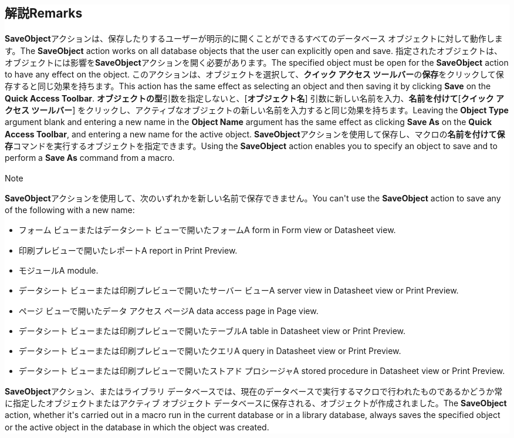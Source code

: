 
## <a name="remarks"></a><span data-ttu-id="ef418-122">解説</span><span class="sxs-lookup"><span data-stu-id="ef418-122">Remarks</span></span>

<span data-ttu-id="ef418-123">**SaveObject**アクションは、保存したりするユーザーが明示的に開くことができるすべてのデータベース オブジェクトに対して動作します。</span><span class="sxs-lookup"><span data-stu-id="ef418-123">The **SaveObject** action works on all database objects that the user can explicitly open and save.</span></span> <span data-ttu-id="ef418-124">指定されたオブジェクトは、オブジェクトには影響を**SaveObject**アクションを開く必要があります。</span><span class="sxs-lookup"><span data-stu-id="ef418-124">The specified object must be open for the **SaveObject** action to have any effect on the object.</span></span> <span data-ttu-id="ef418-125">このアクションは、オブジェクトを選択して、**クイック アクセス ツールバー**の**保存**をクリックして保存すると同じ効果を持ちます。</span><span class="sxs-lookup"><span data-stu-id="ef418-125">This action has the same effect as selecting an object and then saving it by clicking **Save** on the **Quick Access Toolbar**.</span></span> <span data-ttu-id="ef418-126">**オブジェクトの型**引数を指定しないと、[**オブジェクト名**] 引数に新しい名前を入力、**名前を付けて**[**クイック アクセス ツールバー**] をクリックし、アクティブなオブジェクトの新しい名前を入力すると同じ効果を持ちます。</span><span class="sxs-lookup"><span data-stu-id="ef418-126">Leaving the **Object Type** argument blank and entering a new name in the **Object Name** argument has the same effect as clicking **Save As** on the **Quick Access Toolbar**, and entering a new name for the active object.</span></span> <span data-ttu-id="ef418-127">**SaveObject**アクションを使用して保存し、マクロの**名前を付けて保存**コマンドを実行するオブジェクトを指定できます。</span><span class="sxs-lookup"><span data-stu-id="ef418-127">Using the **SaveObject** action enables you to specify an object to save and to perform a **Save As** command from a macro.</span></span>


> [!NOTE]
> <P><span data-ttu-id="ef418-128"><STRONG>SaveObject</STRONG>アクションを使用して、次のいずれかを新しい名前で保存できません。</span><span class="sxs-lookup"><span data-stu-id="ef418-128">You can't use the <STRONG>SaveObject</STRONG> action to save any of the following with a new name:</span></span></P>



  - <span data-ttu-id="ef418-129">フォーム ビューまたはデータシート ビューで開いたフォーム</span><span class="sxs-lookup"><span data-stu-id="ef418-129">A form in Form view or Datasheet view.</span></span>

  - <span data-ttu-id="ef418-130">印刷プレビューで開いたレポート</span><span class="sxs-lookup"><span data-stu-id="ef418-130">A report in Print Preview.</span></span>

  - <span data-ttu-id="ef418-131">モジュール</span><span class="sxs-lookup"><span data-stu-id="ef418-131">A module.</span></span>

  - <span data-ttu-id="ef418-132">データシート ビューまたは印刷プレビューで開いたサーバー ビュー</span><span class="sxs-lookup"><span data-stu-id="ef418-132">A server view in Datasheet view or Print Preview.</span></span>

  - <span data-ttu-id="ef418-133">ページ ビューで開いたデータ アクセス ページ</span><span class="sxs-lookup"><span data-stu-id="ef418-133">A data access page in Page view.</span></span>

  - <span data-ttu-id="ef418-134">データシート ビューまたは印刷プレビューで開いたテーブル</span><span class="sxs-lookup"><span data-stu-id="ef418-134">A table in Datasheet view or Print Preview.</span></span>

  - <span data-ttu-id="ef418-135">データシート ビューまたは印刷プレビューで開いたクエリ</span><span class="sxs-lookup"><span data-stu-id="ef418-135">A query in Datasheet view or Print Preview.</span></span>

  - <span data-ttu-id="ef418-136">データシート ビューまたは印刷プレビューで開いたストアド プロシージャ</span><span class="sxs-lookup"><span data-stu-id="ef418-136">A stored procedure in Datasheet view or Print Preview.</span></span>

<span data-ttu-id="ef418-137">**SaveObject**アクション、またはライブラリ データベースでは、現在のデータベースで実行するマクロで行われたものであるかどうか常に指定したオブジェクトまたはアクティブ オブジェクト データベースに保存される、オブジェクトが作成されました。</span><span class="sxs-lookup"><span data-stu-id="ef418-137">The **SaveObject** action, whether it's carried out in a macro run in the current database or in a library database, always saves the specified object or the active object in the database in which the object was created.</span></span>
